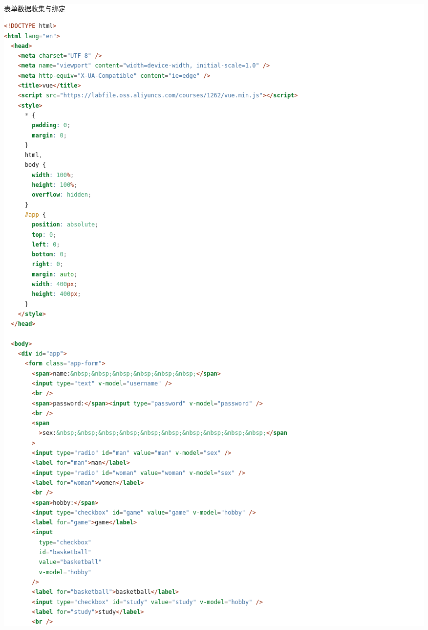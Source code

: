 表单数据收集与绑定

```html
<!DOCTYPE html>
<html lang="en">
  <head>
    <meta charset="UTF-8" />
    <meta name="viewport" content="width=device-width, initial-scale=1.0" />
    <meta http-equiv="X-UA-Compatible" content="ie=edge" />
    <title>vue</title>
    <script src="https://labfile.oss.aliyuncs.com/courses/1262/vue.min.js"></script>
    <style>
      * {
        padding: 0;
        margin: 0;
      }
      html,
      body {
        width: 100%;
        height: 100%;
        overflow: hidden;
      }
      #app {
        position: absolute;
        top: 0;
        left: 0;
        bottom: 0;
        right: 0;
        margin: auto;
        width: 400px;
        height: 400px;
      }
    </style>
  </head>

  <body>
    <div id="app">
      <form class="app-form">
        <span>name:&nbsp;&nbsp;&nbsp;&nbsp;&nbsp;&nbsp;</span>
        <input type="text" v-model="username" />
        <br />
        <span>password:</span><input type="password" v-model="password" />
        <br />
        <span
          >sex:&nbsp;&nbsp;&nbsp;&nbsp;&nbsp;&nbsp;&nbsp;&nbsp;&nbsp;&nbsp;</span
        >
        <input type="radio" id="man" value="man" v-model="sex" />
        <label for="man">man</label>
        <input type="radio" id="woman" value="woman" v-model="sex" />
        <label for="woman">women</label>
        <br />
        <span>hobby:</span>
        <input type="checkbox" id="game" value="game" v-model="hobby" />
        <label for="game">game</label>
        <input
          type="checkbox"
          id="basketball"
          value="basketball"
          v-model="hobby"
        />
        <label for="basketball">basketball</label>
        <input type="checkbox" id="study" value="study" v-model="hobby" />
        <label for="study">study</label>
        <br />
```